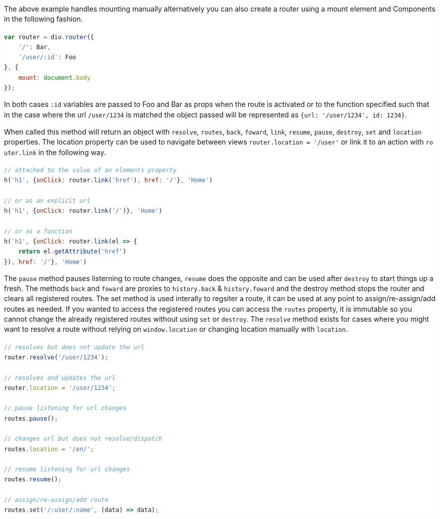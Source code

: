 The above example handles mounting manually alternatively you can also create a router using a mount element and Components in the following fashion.

```javascript
var router = dio.router({
	'/': Bar,
	'/user/:id': Foo
}, {
	mount: document.body
});
```

In both cases `:id` variables are passed to Foo and Bar as props when the route is activated or to the function specified such that in the case where the url `/user/1234` is matched the object passed will be represented as `{url: '/user/1234', id: 1234}`. 

When called this method will return an object with `resolve`, `routes`, `back`, `foward`, `link`, `resume`, `pause`, `destroy`, `set` and `location` properties. The location property can be used to navigate between views `router.location = '/user'` or link it to an action with `router.link` in the following way.

```javascript
// attached to the value of an elements property
h('h1', {onClick: router.link('href'), href: '/'}, 'Home')

// or as an explicit url
h('h1', {onClick: router.link('/')}, 'Home')

// or as a function
h('h1', {onClick: router.link(el => { 
	return el.getAttribute('href')
}), href: '/'}, 'Home') 
```

The `pause` method pauses listerning to route changes, `resume` does the opposite and can be used after `destroy` to start things up a fresh. The methods `back` and `foward` are proxies to `history.back` & `history.foward` and the destroy method stops the router and clears all registered routes. The set method is used interally to regsiter a route, it can be used at any point to assign/re-assign/add routes as needed. If you wanted to access the registered routes you can access the `routes` property, it is immutable so you cannot change the already registered routes without using `set` or `destroy`. The `resolve` method exists for cases where you might want to resolve a route without relying on `window.location` or changing location manually with `location`.


```javascript
// resolves but does not update the url
router.resolve('/user/1234');

// resolves and updates the url
router.location = '/user/1234';

// pause listening for url changes
routes.pause();

// changes url but does not resolve/dispatch
routes.location = '/en/';

// resume listening for url changes
routes.resume();

// assign/re-assign/add route
routes.set('/:user/:name', (data) => data);
```
